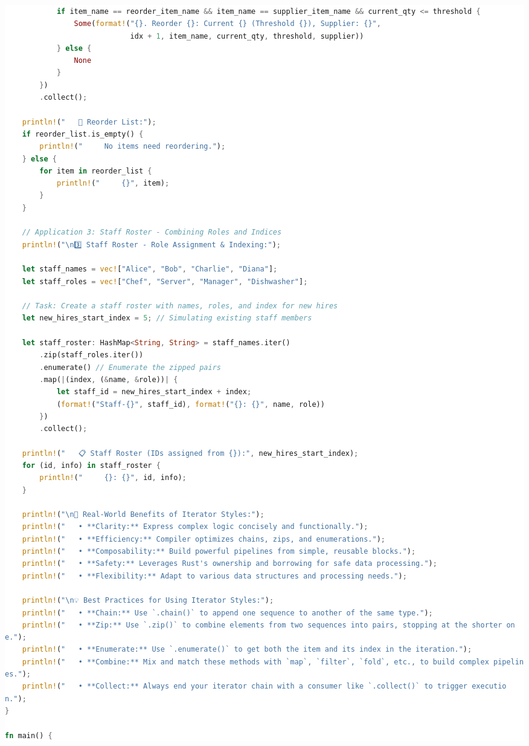 ```rust
            if item_name == reorder_item_name && item_name == supplier_item_name && current_qty <= threshold {
                Some(format!("{}. Reorder {}: Current {} (Threshold {}), Supplier: {}",
                             idx + 1, item_name, current_qty, threshold, supplier))
            } else {
                None
            }
        })
        .collect();

    println!("   📝 Reorder List:");
    if reorder_list.is_empty() {
        println!("     No items need reordering.");
    } else {
        for item in reorder_list {
            println!("     {}", item);
        }
    }

    // Application 3: Staff Roster - Combining Roles and Indices
    println!("\n3️⃣ Staff Roster - Role Assignment & Indexing:");

    let staff_names = vec!["Alice", "Bob", "Charlie", "Diana"];
    let staff_roles = vec!["Chef", "Server", "Manager", "Dishwasher"];

    // Task: Create a staff roster with names, roles, and index for new hires
    let new_hires_start_index = 5; // Simulating existing staff members

    let staff_roster: HashMap<String, String> = staff_names.iter()
        .zip(staff_roles.iter())
        .enumerate() // Enumerate the zipped pairs
        .map(|(index, (&name, &role))| {
            let staff_id = new_hires_start_index + index;
            (format!("Staff-{}", staff_id), format!("{}: {}", name, role))
        })
        .collect();

    println!("   📋 Staff Roster (IDs assigned from {}):", new_hires_start_index);
    for (id, info) in staff_roster {
        println!("     {}: {}", id, info);
    }

    println!("\n🎯 Real-World Benefits of Iterator Styles:");
    println!("   • **Clarity:** Express complex logic concisely and functionally.");
    println!("   • **Efficiency:** Compiler optimizes chains, zips, and enumerations.");
    println!("   • **Composability:** Build powerful pipelines from simple, reusable blocks.");
    println!("   • **Safety:** Leverages Rust's ownership and borrowing for safe data processing.");
    println!("   • **Flexibility:** Adapt to various data structures and processing needs.");

    println!("\n💡 Best Practices for Using Iterator Styles:");
    println!("   • **Chain:** Use `.chain()` to append one sequence to another of the same type.");
    println!("   • **Zip:** Use `.zip()` to combine elements from two sequences into pairs, stopping at the shorter one.");
    println!("   • **Enumerate:** Use `.enumerate()` to get both the item and its index in the iteration.");
    println!("   • **Combine:** Mix and match these methods with `map`, `filter`, `fold`, etc., to build complex pipelines.");
    println!("   • **Collect:** Always end your iterator chain with a consumer like `.collect()` to trigger execution.");
}

fn main() {
```